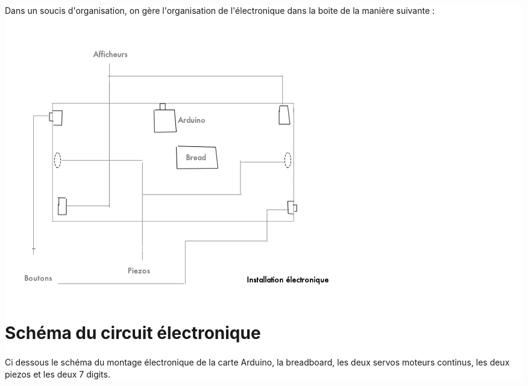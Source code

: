 Dans un soucis d'organisation, on gère l'organisation de l'électronique dans la boite de la manière suivante : 

![image](img/electro.png)










# Schéma du circuit électronique 

Ci dessous le schéma du montage électronique de la carte Arduino, la breadboard, les deux servos moteurs continus, les deux piezos et les deux 7 digits.
